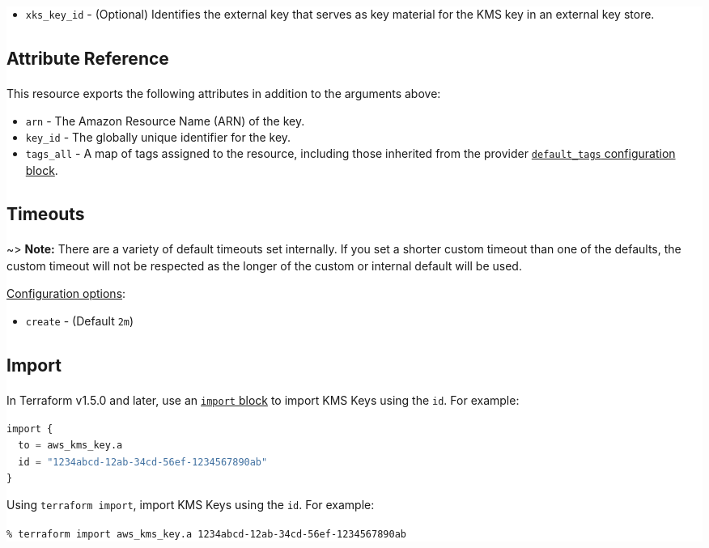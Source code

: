 * `xks_key_id` - (Optional) Identifies the external key that serves as key material for the KMS key in an external key store.

## Attribute Reference

This resource exports the following attributes in addition to the arguments above:

* `arn` - The Amazon Resource Name (ARN) of the key.
* `key_id` - The globally unique identifier for the key.
* `tags_all` - A map of tags assigned to the resource, including those inherited from the provider [`default_tags` configuration block](https://registry.terraform.io/providers/hashicorp/aws/latest/docs#default_tags-configuration-block).

## Timeouts

~> **Note:** There are a variety of default timeouts set internally. If you set a shorter custom timeout than one of the defaults, the custom timeout will not be respected as the longer of the custom or internal default will be used.

[Configuration options](https://developer.hashicorp.com/terraform/language/resources/syntax#operation-timeouts):

* `create` - (Default `2m`)

## Import

In Terraform v1.5.0 and later, use an [`import` block](https://developer.hashicorp.com/terraform/language/import) to import KMS Keys using the `id`. For example:

```terraform
import {
  to = aws_kms_key.a
  id = "1234abcd-12ab-34cd-56ef-1234567890ab"
}
```

Using `terraform import`, import KMS Keys using the `id`. For example:

```console
% terraform import aws_kms_key.a 1234abcd-12ab-34cd-56ef-1234567890ab
```
